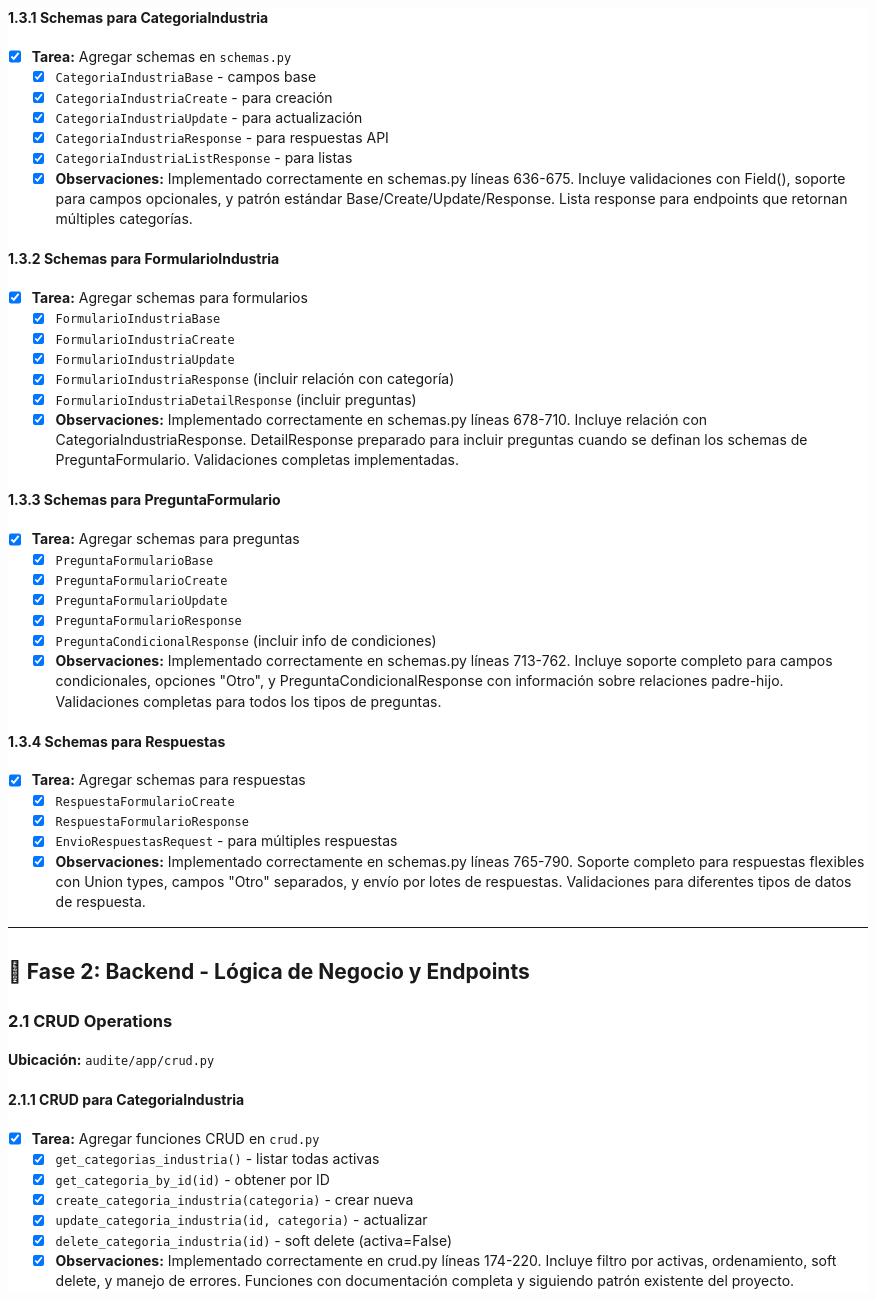 #### 1.3.1 Schemas para CategoriaIndustria
- [x] **Tarea:** Agregar schemas en `schemas.py`
  - [x] `CategoriaIndustriaBase` - campos base
  - [x] `CategoriaIndustriaCreate` - para creación
  - [x] `CategoriaIndustriaUpdate` - para actualización
  - [x] `CategoriaIndustriaResponse` - para respuestas API
  - [x] `CategoriaIndustriaListResponse` - para listas
  - [x] **Observaciones:** Implementado correctamente en schemas.py líneas 636-675. Incluye validaciones con Field(), soporte para campos opcionales, y patrón estándar Base/Create/Update/Response. Lista response para endpoints que retornan múltiples categorías.

#### 1.3.2 Schemas para FormularioIndustria
- [x] **Tarea:** Agregar schemas para formularios
  - [x] `FormularioIndustriaBase`
  - [x] `FormularioIndustriaCreate`
  - [x] `FormularioIndustriaUpdate`
  - [x] `FormularioIndustriaResponse` (incluir relación con categoría)
  - [x] `FormularioIndustriaDetailResponse` (incluir preguntas)
  - [x] **Observaciones:** Implementado correctamente en schemas.py líneas 678-710. Incluye relación con CategoriaIndustriaResponse. DetailResponse preparado para incluir preguntas cuando se definan los schemas de PreguntaFormulario. Validaciones completas implementadas.

#### 1.3.3 Schemas para PreguntaFormulario
- [x] **Tarea:** Agregar schemas para preguntas
  - [x] `PreguntaFormularioBase`
  - [x] `PreguntaFormularioCreate`
  - [x] `PreguntaFormularioUpdate`
  - [x] `PreguntaFormularioResponse`
  - [x] `PreguntaCondicionalResponse` (incluir info de condiciones)
  - [x] **Observaciones:** Implementado correctamente en schemas.py líneas 713-762. Incluye soporte completo para campos condicionales, opciones "Otro", y PreguntaCondicionalResponse con información sobre relaciones padre-hijo. Validaciones completas para todos los tipos de preguntas.

#### 1.3.4 Schemas para Respuestas
- [x] **Tarea:** Agregar schemas para respuestas
  - [x] `RespuestaFormularioCreate`
  - [x] `RespuestaFormularioResponse`
  - [x] `EnvioRespuestasRequest` - para múltiples respuestas
  - [x] **Observaciones:** Implementado correctamente en schemas.py líneas 765-790. Soporte completo para respuestas flexibles con Union types, campos "Otro" separados, y envío por lotes de respuestas. Validaciones para diferentes tipos de datos de respuesta.

---

## 🔧 Fase 2: Backend - Lógica de Negocio y Endpoints

### 2.1 CRUD Operations
**Ubicación:** `audite/app/crud.py`

#### 2.1.1 CRUD para CategoriaIndustria
- [x] **Tarea:** Agregar funciones CRUD en `crud.py`
  - [x] `get_categorias_industria()` - listar todas activas
  - [x] `get_categoria_by_id(id)` - obtener por ID
  - [x] `create_categoria_industria(categoria)` - crear nueva
  - [x] `update_categoria_industria(id, categoria)` - actualizar
  - [x] `delete_categoria_industria(id)` - soft delete (activa=False)
  - [x] **Observaciones:** Implementado correctamente en crud.py líneas 174-220. Incluye filtro por activas, ordenamiento, soft delete, y manejo de errores. Funciones con documentación completa y siguiendo patrón existente del proyecto.
